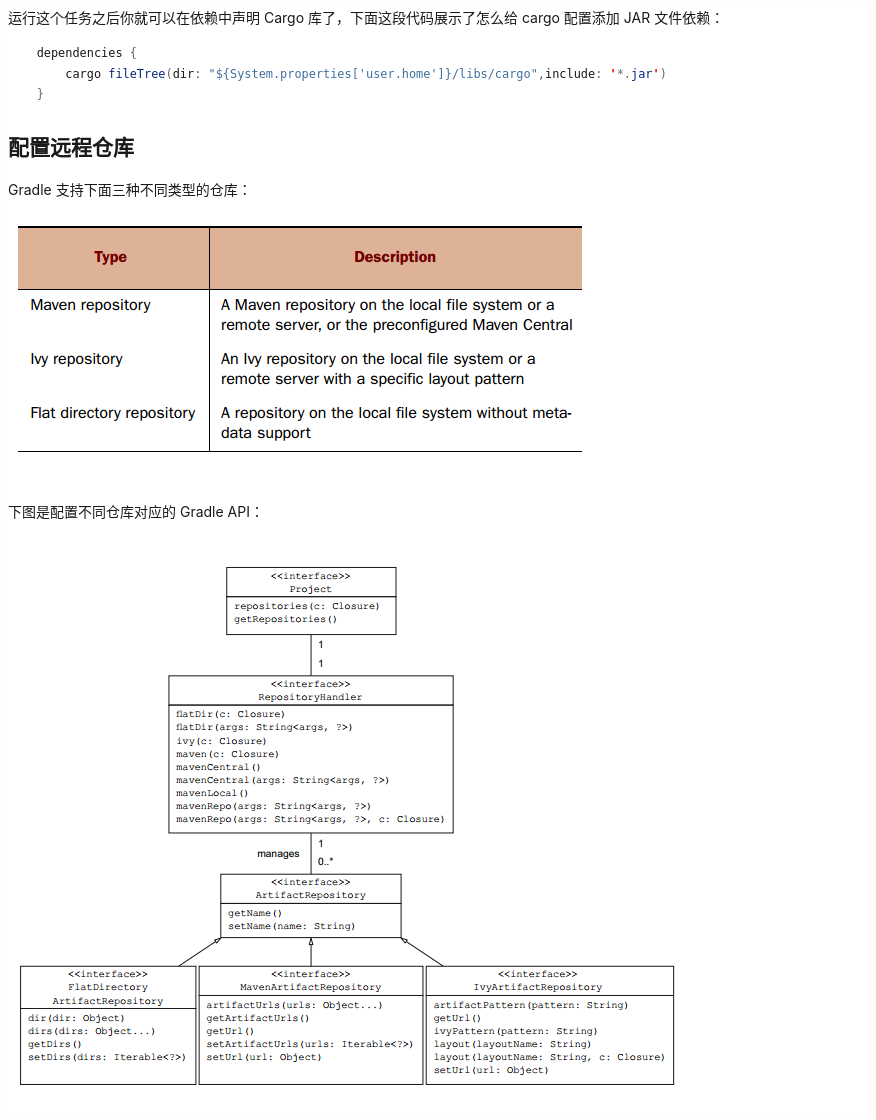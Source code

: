 运行这个任务之后你就可以在依赖中声明 Cargo 库了，下面这段代码展示了怎么给 cargo 配置添加 JAR 文件依赖：

```java
    dependencies {
        cargo fileTree(dir: "${System.properties['user.home']}/libs/cargo",include: '*.jar')
    }
```

## 配置远程仓库

Gradle 支持下面三种不同类型的仓库：

![](img/5-8.png)

下图是配置不同仓库对应的 Gradle API：

![](img/5-9.png)
